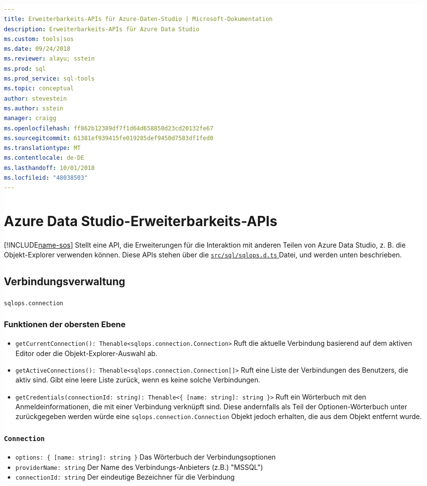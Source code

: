 ```yaml
---
title: Erweiterbarkeits-APIs für Azure-Daten-Studio | Microsoft-Dokumentation
description: Erweiterbarkeits-APIs für Azure Data Studio
ms.custom: tools|sos
ms.date: 09/24/2018
ms.reviewer: alayu; sstein
ms.prod: sql
ms.prod_service: sql-tools
ms.topic: conceptual
author: stevestein
ms.author: sstein
manager: craigg
ms.openlocfilehash: ff862b12389df7f1d64d658850d23cd20132fe67
ms.sourcegitcommit: 61381ef939415fe019285def9450d7583df1fed0
ms.translationtype: MT
ms.contentlocale: de-DE
ms.lasthandoff: 10/01/2018
ms.locfileid: "48038503"
---
```

# <a name="azure-data-studio-extensibility-apis"></a>Azure Data Studio-Erweiterbarkeits-APIs

[!INCLUDE[name-sos](../includes/name-sos.md)] Stellt eine API, die Erweiterungen für die Interaktion mit anderen Teilen von Azure Data Studio, z. B. die Objekt-Explorer verwenden können. Diese APIs stehen über die [ `src/sql/sqlops.d.ts` ](https://github.com/Microsoft/azuredatastudio/blob/master/src/sql/sqlops.d.ts) Datei, und werden unten beschrieben.

## <a name="connection-management"></a>Verbindungsverwaltung
`sqlops.connection`

### <a name="top-level-functions"></a>Funktionen der obersten Ebene

- `getCurrentConnection(): Thenable<sqlops.connection.Connection>` Ruft die aktuelle Verbindung basierend auf dem aktiven Editor oder die Objekt-Explorer-Auswahl ab.

- `getActiveConnections(): Thenable<sqlops.connection.Connection[]>` Ruft eine Liste der Verbindungen des Benutzers, die aktiv sind. Gibt eine leere Liste zurück, wenn es keine solche Verbindungen.

- `getCredentials(connectionId: string): Thenable<{ [name: string]: string }>` Ruft ein Wörterbuch mit den Anmeldeinformationen, die mit einer Verbindung verknüpft sind. Diese andernfalls als Teil der Optionen-Wörterbuch unter zurückgegeben werden würde eine `sqlops.connection.Connection` Objekt jedoch erhalten, die aus dem Objekt entfernt wurde. 

### `Connection`
- `options: { [name: string]: string }` Das Wörterbuch der Verbindungsoptionen
- `providerName: string` Der Name des Verbindungs-Anbieters (z.B.) "MSSQL")
- `connectionId: string` Der eindeutige Bezeichner für die Verbindung
